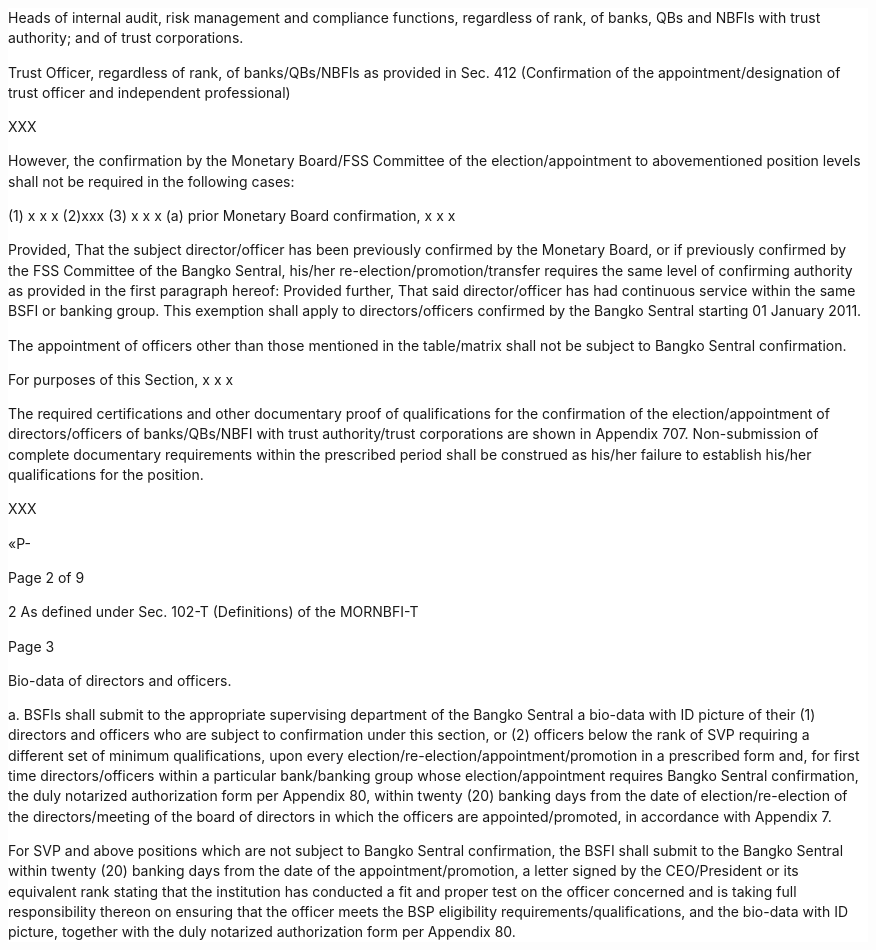 Heads of internal audit, risk management and compliance functions, regardless of rank, of banks, QBs and NBFls with trust authority; and of trust corporations.

Trust Officer, regardless of rank, of banks/QBs/NBFls as provided in Sec. 412 (Confirmation of the appointment/designation of trust officer and independent professional)

XXX

However, the confirmation by the Monetary Board/FSS Committee of the election/appointment to abovementioned position levels shall not be required in the following cases:

(1) x x x (2)xxx (3) x x x (a) prior Monetary Board confirmation, x x x

Provided, That the subject director/officer has been previously confirmed by the Monetary Board, or if previously confirmed by the FSS Committee of the Bangko Sentral, his/her re-election/promotion/transfer requires the same level of confirming authority as provided in the first paragraph hereof: Provided further, That said director/officer has had continuous service within the same BSFI or banking group. This exemption shall apply to directors/officers confirmed by the Bangko Sentral starting 01 January 2011.

The appointment of officers other than those mentioned in the table/matrix shall not be subject to Bangko Sentral confirmation.

For purposes of this Section, x x x

The required certifications and other documentary proof of qualifications for the confirmation of the election/appointment of directors/officers of banks/QBs/NBFI with trust authority/trust corporations are shown in Appendix 707. Non-submission of complete documentary requirements within the prescribed period shall be construed as his/her failure to establish his/her qualifications for the position.

XXX

«P-

Page 2 of 9

2 As defined under Sec. 102-T (Definitions) of the MORNBFI-T

Page 3

Bio-data of directors and officers.

a. BSFls shall submit to the appropriate supervising department of the Bangko Sentral a bio-data with ID picture of their (1) directors and officers who are subject to confirmation under this section, or (2) officers below the rank of SVP requiring a different set of minimum qualifications, upon every election/re-election/appointment/promotion in a prescribed form and, for first time directors/officers within a particular bank/banking group whose election/appointment requires Bangko Sentral confirmation, the duly notarized authorization form per Appendix 80, within twenty (20) banking days from the date of election/re-election of the directors/meeting of the board of directors in which the officers are appointed/promoted, in accordance with Appendix 7.

For SVP and above positions which are not subject to Bangko Sentral confirmation, the BSFI shall submit to the Bangko Sentral within twenty (20) banking days from the date of the appointment/promotion, a letter signed by the CEO/President or its equivalent rank stating that the institution has conducted a fit and proper test on the officer concerned and is taking full responsibility thereon on ensuring that the officer meets the BSP eligibility requirements/qualifications, and the bio-data with ID picture, together with the duly notarized authorization form per Appendix 80.
